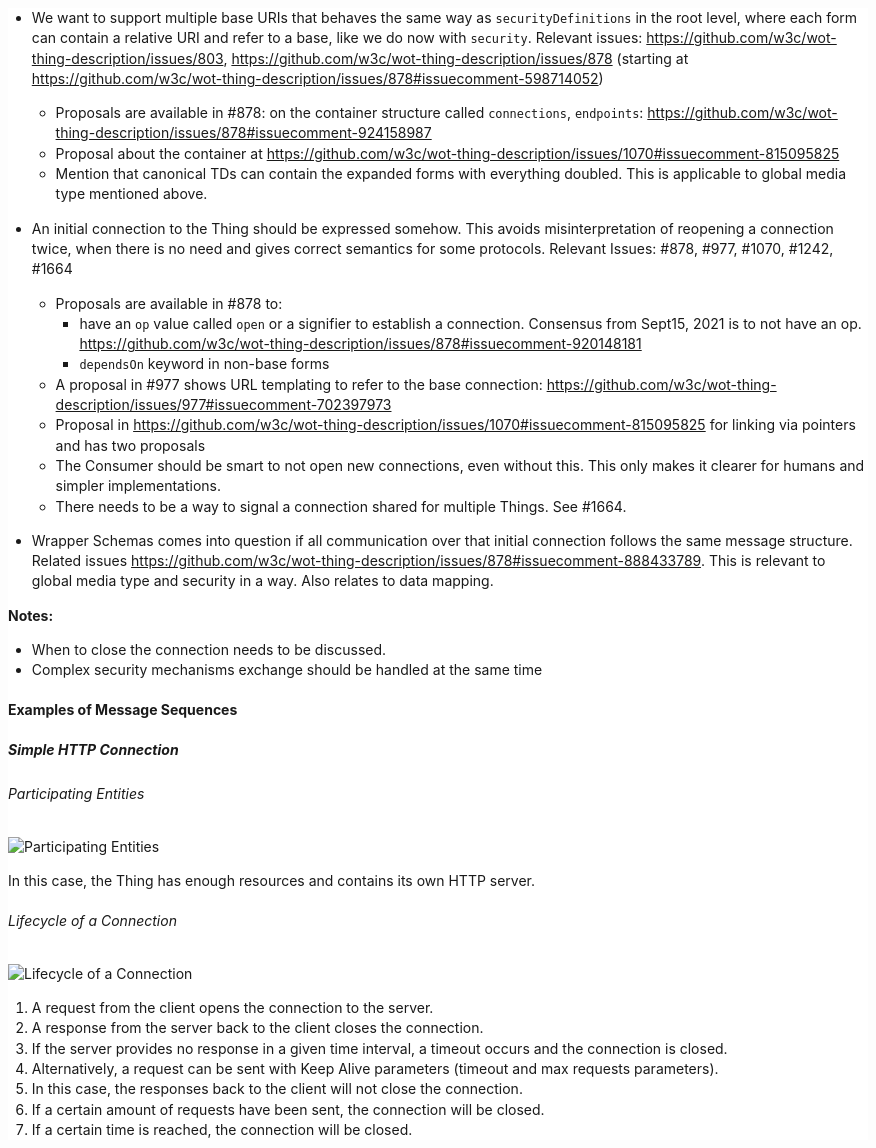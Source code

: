 - We want to support multiple base URIs that behaves the same way as `securityDefinitions` in the root level, where each form can contain a relative URI and refer to a base, like we do now with `security`. Relevant issues: https://github.com/w3c/wot-thing-description/issues/803, https://github.com/w3c/wot-thing-description/issues/878 (starting at https://github.com/w3c/wot-thing-description/issues/878#issuecomment-598714052)

  - Proposals are available in #878: on the container structure called `connections`, `endpoints`: https://github.com/w3c/wot-thing-description/issues/878#issuecomment-924158987
  - Proposal about the container at https://github.com/w3c/wot-thing-description/issues/1070#issuecomment-815095825
  - Mention that canonical TDs can contain the expanded forms with everything doubled. This is applicable to global media type mentioned above.

- An initial connection to the Thing should be expressed somehow. This avoids misinterpretation of reopening a connection twice, when there is no need and gives correct semantics for some protocols. Relevant Issues: #878, #977, #1070, #1242, #1664

  - Proposals are available in #878 to:
    - have an `op` value called `open` or a signifier to establish a connection. Consensus from Sept15, 2021 is to not have an op. https://github.com/w3c/wot-thing-description/issues/878#issuecomment-920148181
    - `dependsOn` keyword in non-base forms
  - A proposal in #977 shows URL templating to refer to the base connection: https://github.com/w3c/wot-thing-description/issues/977#issuecomment-702397973
  - Proposal in https://github.com/w3c/wot-thing-description/issues/1070#issuecomment-815095825 for linking via pointers and has two proposals
  - The Consumer should be smart to not open new connections, even without this. This only makes it clearer for humans and simpler implementations.
  - There needs to be a way to signal a connection shared for multiple Things. See #1664.

- Wrapper Schemas comes into question if all communication over that initial connection follows the same message structure. Related issues https://github.com/w3c/wot-thing-description/issues/878#issuecomment-888433789. This is relevant to global media type and security in a way. Also relates to data mapping.

**Notes:**

- When to close the connection needs to be discussed.
- Complex security mechanisms exchange should be handled at the same time

#### Examples of Message Sequences

##### Simple HTTP Connection

###### Participating Entities

![Participating Entities](./images/initial-connection-HTTP-entities.svg)

In this case, the Thing has enough resources and contains its own HTTP server.

###### Lifecycle of a Connection

![Lifecycle of a Connection](./images/initial-connection-HTTP-lifecycle.svg)

1. A request from the client opens the connection to the server.
2. A response from the server back to the client closes the connection.
3. If the server provides no response in a given time interval, a timeout occurs and the connection is closed.
4. Alternatively, a request can be sent with Keep Alive parameters (timeout and max requests parameters).
5. In this case, the responses back to the client will not close the connection.
6. If a certain amount of requests have been sent, the connection will be closed.
7. If a certain time is reached, the connection will be closed.
